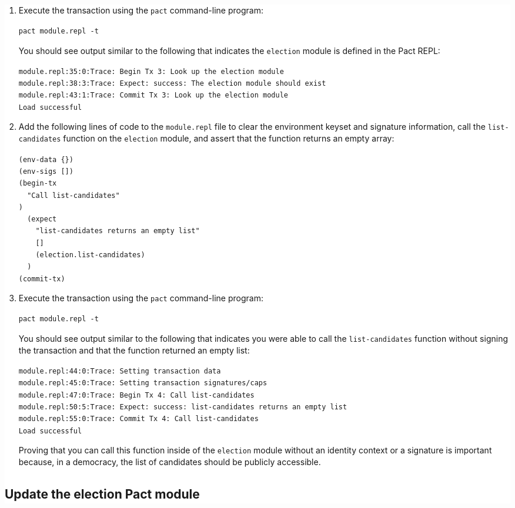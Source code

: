 1. Execute the transaction using the `pact` command-line program:

   ```pact
   pact module.repl -t
   ```

   You should see output similar to the following that indicates the `election`
   module is defined in the Pact REPL:

   ```bash
   module.repl:35:0:Trace: Begin Tx 3: Look up the election module
   module.repl:38:3:Trace: Expect: success: The election module should exist
   module.repl:43:1:Trace: Commit Tx 3: Look up the election module
   Load successful
   ```

3. Add the following lines of code to the `module.repl` file to clear the environment keyset and signature information, call the `list-candidates` function on the `election` module, and assert that the function returns an empty array:

   ```pact
   (env-data {})
   (env-sigs [])
   (begin-tx
     "Call list-candidates"
   )
     (expect
       "list-candidates returns an empty list"
       []
       (election.list-candidates)
     )
   (commit-tx)
   ```

1. Execute the transaction using the `pact` command-line program:

   ```pact
   pact module.repl -t
   ```

   You should see output similar to the following that indicates you were able
   to call the `list-candidates` function without signing the transaction and
   that the function returned an empty list:

   ```bash
   module.repl:44:0:Trace: Setting transaction data
   module.repl:45:0:Trace: Setting transaction signatures/caps
   module.repl:47:0:Trace: Begin Tx 4: Call list-candidates
   module.repl:50:5:Trace: Expect: success: list-candidates returns an empty list
   module.repl:55:0:Trace: Commit Tx 4: Call list-candidates
   Load successful
   ```

   Proving that you can call this function inside of the `election` module
   without an identity context or a signature is important because, in a
   democracy, the list of candidates should be publicly accessible.

## Update the election Pact module
